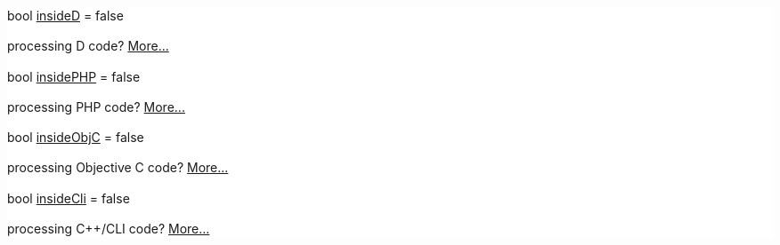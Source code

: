 <tr class="doxyMemberIndexItem">
<td class="doxyMemberIndexItemType" align="left" valign="top">bool</td>
<td class="doxyMemberIndexItemName" align="left" valign="top"><a href="#ad1cf2bbe39dbae444f4e72692a0e9270">insideD</a> = false</td>
</tr>
<tr class="doxyMemberIndexDescription">
<td class="doxyMemberIndexDescriptionLeft"></td>
<td class="doxyMemberIndexDescriptionRight">
<p>processing D code? <a href="#ad1cf2bbe39dbae444f4e72692a0e9270">More...</a></p>
</td>
</tr>
<tr class="doxyMemberIndexSeparator">
<td class="doxyMemberIndexSeparator" colspan="2"></td>
</tr>

<tr class="doxyMemberIndexItem">
<td class="doxyMemberIndexItemType" align="left" valign="top">bool</td>
<td class="doxyMemberIndexItemName" align="left" valign="top"><a href="#a81fbbb0d9782b7f40624bd4320f73026">insidePHP</a> = false</td>
</tr>
<tr class="doxyMemberIndexDescription">
<td class="doxyMemberIndexDescriptionLeft"></td>
<td class="doxyMemberIndexDescriptionRight">
<p>processing PHP code? <a href="#a81fbbb0d9782b7f40624bd4320f73026">More...</a></p>
</td>
</tr>
<tr class="doxyMemberIndexSeparator">
<td class="doxyMemberIndexSeparator" colspan="2"></td>
</tr>

<tr class="doxyMemberIndexItem">
<td class="doxyMemberIndexItemType" align="left" valign="top">bool</td>
<td class="doxyMemberIndexItemName" align="left" valign="top"><a href="#aae0b7c444455dac834dd9adbbdde4c33">insideObjC</a> = false</td>
</tr>
<tr class="doxyMemberIndexDescription">
<td class="doxyMemberIndexDescriptionLeft"></td>
<td class="doxyMemberIndexDescriptionRight">
<p>processing Objective C code? <a href="#aae0b7c444455dac834dd9adbbdde4c33">More...</a></p>
</td>
</tr>
<tr class="doxyMemberIndexSeparator">
<td class="doxyMemberIndexSeparator" colspan="2"></td>
</tr>

<tr class="doxyMemberIndexItem">
<td class="doxyMemberIndexItemType" align="left" valign="top">bool</td>
<td class="doxyMemberIndexItemName" align="left" valign="top"><a href="#ab1c063da37898223969af0e4254e8b39">insideCli</a> = false</td>
</tr>
<tr class="doxyMemberIndexDescription">
<td class="doxyMemberIndexDescriptionLeft"></td>
<td class="doxyMemberIndexDescriptionRight">
<p>processing C++/CLI code? <a href="#ab1c063da37898223969af0e4254e8b39">More...</a></p>
</td>
</tr>
<tr class="doxyMemberIndexSeparator">
<td class="doxyMemberIndexSeparator" colspan="2"></td>
</tr>
